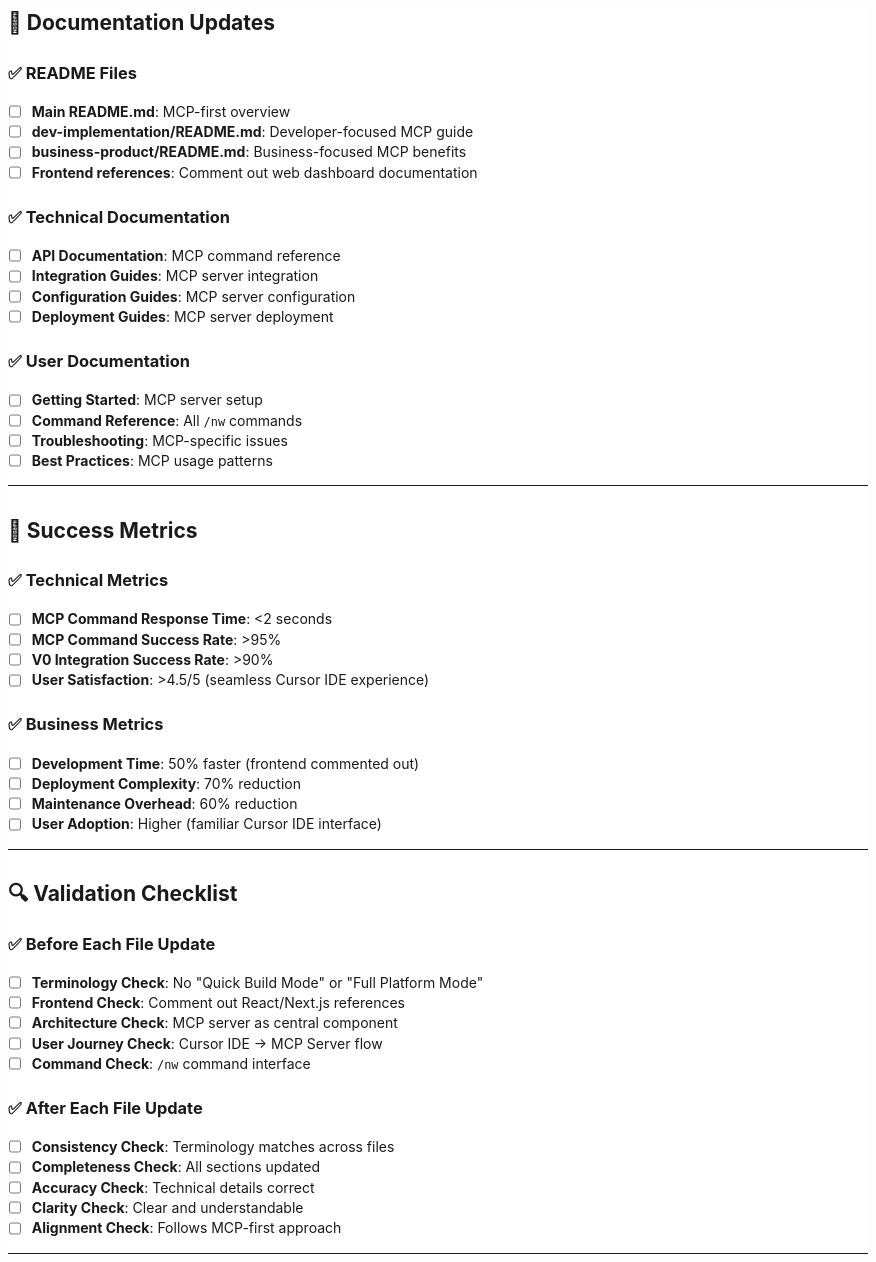 
## **📝 Documentation Updates**

### **✅ README Files**
- [ ] **Main README.md**: MCP-first overview
- [ ] **dev-implementation/README.md**: Developer-focused MCP guide
- [ ] **business-product/README.md**: Business-focused MCP benefits
- [ ] **Frontend references**: Comment out web dashboard documentation

### **✅ Technical Documentation**
- [ ] **API Documentation**: MCP command reference
- [ ] **Integration Guides**: MCP server integration
- [ ] **Configuration Guides**: MCP server configuration
- [ ] **Deployment Guides**: MCP server deployment

### **✅ User Documentation**
- [ ] **Getting Started**: MCP server setup
- [ ] **Command Reference**: All `/nw` commands
- [ ] **Troubleshooting**: MCP-specific issues
- [ ] **Best Practices**: MCP usage patterns

---

## **🎯 Success Metrics**

### **✅ Technical Metrics**
- [ ] **MCP Command Response Time**: <2 seconds
- [ ] **MCP Command Success Rate**: >95%
- [ ] **V0 Integration Success Rate**: >90%
- [ ] **User Satisfaction**: >4.5/5 (seamless Cursor IDE experience)

### **✅ Business Metrics**
- [ ] **Development Time**: 50% faster (frontend commented out)
- [ ] **Deployment Complexity**: 70% reduction
- [ ] **Maintenance Overhead**: 60% reduction
- [ ] **User Adoption**: Higher (familiar Cursor IDE interface)

---

## **🔍 Validation Checklist**

### **✅ Before Each File Update**
- [ ] **Terminology Check**: No "Quick Build Mode" or "Full Platform Mode"
- [ ] **Frontend Check**: Comment out React/Next.js references
- [ ] **Architecture Check**: MCP server as central component
- [ ] **User Journey Check**: Cursor IDE → MCP Server flow
- [ ] **Command Check**: `/nw` command interface

### **✅ After Each File Update**
- [ ] **Consistency Check**: Terminology matches across files
- [ ] **Completeness Check**: All sections updated
- [ ] **Accuracy Check**: Technical details correct
- [ ] **Clarity Check**: Clear and understandable
- [ ] **Alignment Check**: Follows MCP-first approach

---